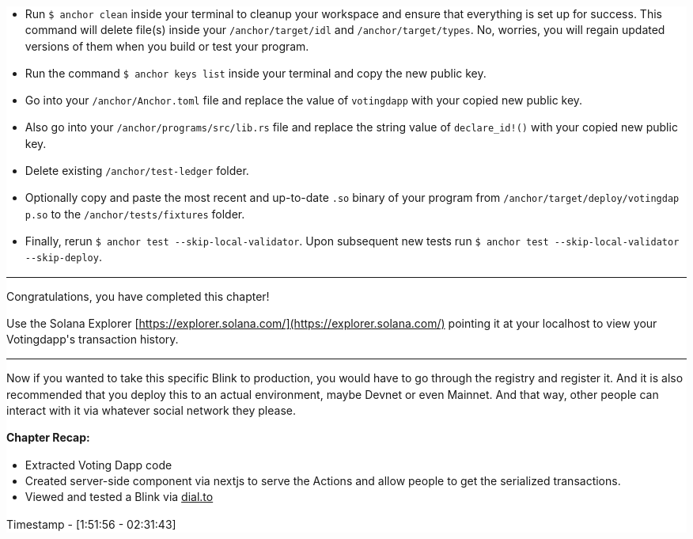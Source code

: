 - Run `$ anchor clean` inside your terminal to cleanup your workspace and ensure that everything is set up for success. This command will delete file(s) inside your `/anchor/target/idl` and `/anchor/target/types`. No, worries, you will regain updated versions of them when you build or test your program.

- Run the command `$ anchor keys list` inside your terminal and copy the new public key.

- Go into your `/anchor/Anchor.toml` file and replace the value of `votingdapp` with your copied new public key.

- Also go into your `/anchor/programs/src/lib.rs` file and replace the string value of `declare_id!()` with your copied new public key.

- Delete existing `/anchor/test-ledger` folder.

- Optionally copy and paste the most recent and up-to-date `.so` binary of your program from `/anchor/target/deploy/votingdapp.so` to the `/anchor/tests/fixtures` folder.

- Finally, rerun `$ anchor test --skip-local-validator`. Upon subsequent new tests run `$ anchor test --skip-local-validator --skip-deploy`.

---

Congratulations, you have completed this chapter!

Use the Solana Explorer [https://explorer.solana.com/](https://explorer.solana.com/) pointing it at your localhost to view your Votingdapp's transaction history.

---

Now if you wanted to take this specific Blink to production, you would have to go through the registry and register it. And it is also recommended that you deploy this to an actual environment, maybe Devnet or even Mainnet. And that way, other people can interact with it via whatever social network they please.

<b>Chapter Recap:</b>

- Extracted Voting Dapp code
- Created server-side component via nextjs to serve the Actions and allow people to get the serialized transactions.
- Viewed and tested a Blink via [dial.to](dial.to)

Timestamp - [1:51:56 - 02:31:43]
